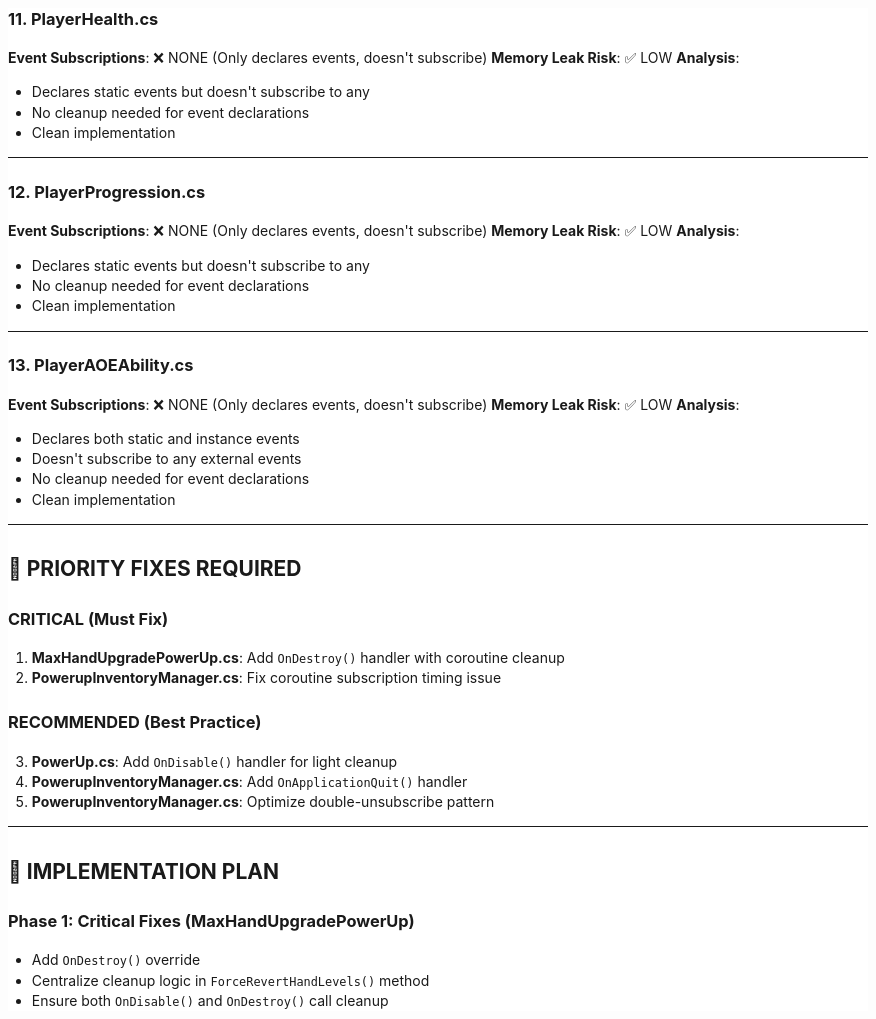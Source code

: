 
### 11. **PlayerHealth.cs**
**Event Subscriptions**: ❌ NONE (Only declares events, doesn't subscribe)
**Memory Leak Risk**: ✅ LOW
**Analysis**:
- Declares static events but doesn't subscribe to any
- No cleanup needed for event declarations
- Clean implementation

---

### 12. **PlayerProgression.cs**
**Event Subscriptions**: ❌ NONE (Only declares events, doesn't subscribe)
**Memory Leak Risk**: ✅ LOW
**Analysis**:
- Declares static events but doesn't subscribe to any
- No cleanup needed for event declarations
- Clean implementation

---

### 13. **PlayerAOEAbility.cs**
**Event Subscriptions**: ❌ NONE (Only declares events, doesn't subscribe)
**Memory Leak Risk**: ✅ LOW
**Analysis**:
- Declares both static and instance events
- Doesn't subscribe to any external events
- No cleanup needed for event declarations
- Clean implementation

---

## 🎯 PRIORITY FIXES REQUIRED

### CRITICAL (Must Fix)
1. **MaxHandUpgradePowerUp.cs**: Add `OnDestroy()` handler with coroutine cleanup
2. **PowerupInventoryManager.cs**: Fix coroutine subscription timing issue

### RECOMMENDED (Best Practice)
3. **PowerUp.cs**: Add `OnDisable()` handler for light cleanup
4. **PowerupInventoryManager.cs**: Add `OnApplicationQuit()` handler
5. **PowerupInventoryManager.cs**: Optimize double-unsubscribe pattern

---

## 🔧 IMPLEMENTATION PLAN

### Phase 1: Critical Fixes (MaxHandUpgradePowerUp)
- Add `OnDestroy()` override
- Centralize cleanup logic in `ForceRevertHandLevels()` method
- Ensure both `OnDisable()` and `OnDestroy()` call cleanup
